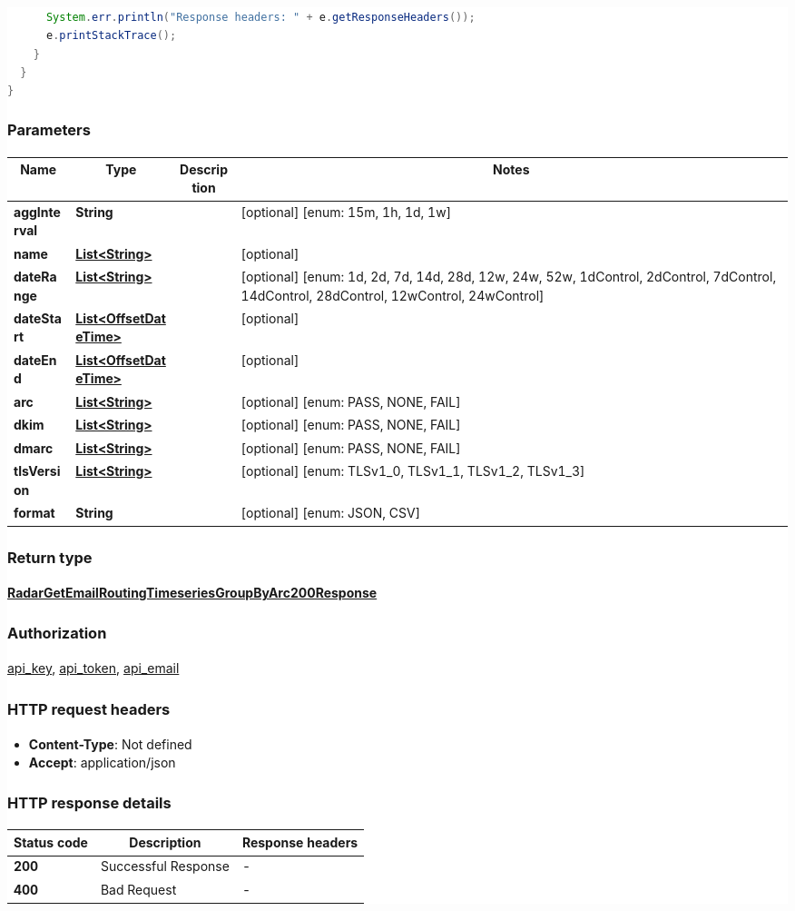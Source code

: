 ```java
      System.err.println("Response headers: " + e.getResponseHeaders());
      e.printStackTrace();
    }
  }
}
```

### Parameters

| Name | Type | Description  | Notes |
|------------- | ------------- | ------------- | -------------|
| **aggInterval** | **String**|  | [optional] [enum: 15m, 1h, 1d, 1w] |
| **name** | [**List&lt;String&gt;**](String.md)|  | [optional] |
| **dateRange** | [**List&lt;String&gt;**](String.md)|  | [optional] [enum: 1d, 2d, 7d, 14d, 28d, 12w, 24w, 52w, 1dControl, 2dControl, 7dControl, 14dControl, 28dControl, 12wControl, 24wControl] |
| **dateStart** | [**List&lt;OffsetDateTime&gt;**](OffsetDateTime.md)|  | [optional] |
| **dateEnd** | [**List&lt;OffsetDateTime&gt;**](OffsetDateTime.md)|  | [optional] |
| **arc** | [**List&lt;String&gt;**](String.md)|  | [optional] [enum: PASS, NONE, FAIL] |
| **dkim** | [**List&lt;String&gt;**](String.md)|  | [optional] [enum: PASS, NONE, FAIL] |
| **dmarc** | [**List&lt;String&gt;**](String.md)|  | [optional] [enum: PASS, NONE, FAIL] |
| **tlsVersion** | [**List&lt;String&gt;**](String.md)|  | [optional] [enum: TLSv1_0, TLSv1_1, TLSv1_2, TLSv1_3] |
| **format** | **String**|  | [optional] [enum: JSON, CSV] |

### Return type

[**RadarGetEmailRoutingTimeseriesGroupByArc200Response**](RadarGetEmailRoutingTimeseriesGroupByArc200Response.md)

### Authorization

[api_key](../README.md#api_key), [api_token](../README.md#api_token), [api_email](../README.md#api_email)

### HTTP request headers

 - **Content-Type**: Not defined
 - **Accept**: application/json

### HTTP response details
| Status code | Description | Response headers |
|-------------|-------------|------------------|
| **200** | Successful Response |  -  |
| **400** | Bad Request |  -  |
